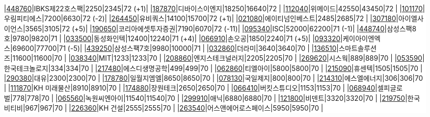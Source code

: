 |[448760](https://finance.daum.net/quotes/A448760)|IBKS제22호스팩|2250|2345|72 (+1)|
|[187870](https://finance.daum.net/quotes/A187870)|디바이스이엔지|18250|16640|72 |
|[112040](https://finance.daum.net/quotes/A112040)|위메이드|42550|43450|72 |
|[101170](https://finance.daum.net/quotes/A101170)|우림피티에스|7200|6630|72 (-2)|
|[264450](https://finance.daum.net/quotes/A264450)|유비쿼스|14100|15700|72 (+1)|
|[021080](https://finance.daum.net/quotes/A021080)|에이티넘인베스트|2485|2685|72 |
|[307180](https://finance.daum.net/quotes/A307180)|아이엘사이언스|3565|3105|72 (+5)|
|[190650](https://finance.daum.net/quotes/A190650)|코리아에셋투자증권|7190|6070|72 (-11)|
|[095340](https://finance.daum.net/quotes/A095340)|ISC|52000|62200|71 (-1)|
|[448740](https://finance.daum.net/quotes/A448740)|삼성스팩8호|9780|9820|71 |
|[033500](https://finance.daum.net/quotes/A033500)|동성화인텍|12400|12240|71 (+4)|
|[066910](https://finance.daum.net/quotes/A066910)|손오공|1850|2240|71 (+5)|
|[093320](https://finance.daum.net/quotes/A093320)|케이아이엔엑스|69600|77700|71 (-5)|
|[439250](https://finance.daum.net/quotes/A439250)|삼성스팩7호|9980|10000|71 |
|[032860](https://finance.daum.net/quotes/A032860)|더라미|3640|3640|70 |
|[136510](https://finance.daum.net/quotes/A136510)|스마트솔루션즈|11600|11600|70 |
|[038340](https://finance.daum.net/quotes/A038340)|MIT|1233|1233|70 |
|[208860](https://finance.daum.net/quotes/A208860)|엔지스테크널러지|2205|2205|70 |
|[269620](https://finance.daum.net/quotes/A269620)|시스웍|889|889|70 |
|[053590](https://finance.daum.net/quotes/A053590)|한국테크놀로지|334|334|70 |
|[217480](https://finance.daum.net/quotes/A217480)|에스디생명공학|499|499|70 |
|[062860](https://finance.daum.net/quotes/A062860)|티엘아이|5800|5800|70 |
|[215090](https://finance.daum.net/quotes/A215090)|휴센텍|1505|1505|70 |
|[290380](https://finance.daum.net/quotes/A290380)|대유|2300|2300|70 |
|[178780](https://finance.daum.net/quotes/A178780)|일월지엠엘|8650|8650|70 |
|[078130](https://finance.daum.net/quotes/A078130)|국일제지|800|800|70 |
|[214310](https://finance.daum.net/quotes/A214310)|에스엘에너지|306|306|70 |
|[111870](https://finance.daum.net/quotes/A111870)|KH 미래물산|8910|8910|70 |
|[174880](https://finance.daum.net/quotes/A174880)|장원테크|2650|2650|70 |
|[066410](https://finance.daum.net/quotes/A066410)|버킷스튜디오|1153|1153|70 |
|[068940](https://finance.daum.net/quotes/A068940)|셀피글로벌|778|778|70 |
|[065560](https://finance.daum.net/quotes/A065560)|녹원씨엔아이|11540|11540|70 |
|[299910](https://finance.daum.net/quotes/A299910)|애닉|6880|6880|70 |
|[121800](https://finance.daum.net/quotes/A121800)|비덴트|3320|3320|70 |
|[219750](https://finance.daum.net/quotes/A219750)|한국비티비|967|967|70 |
|[226360](https://finance.daum.net/quotes/A226360)|KH 건설|2555|2555|70 |
|[263540](https://finance.daum.net/quotes/A263540)|어스앤에어로스페이스|5950|5950|70 |
